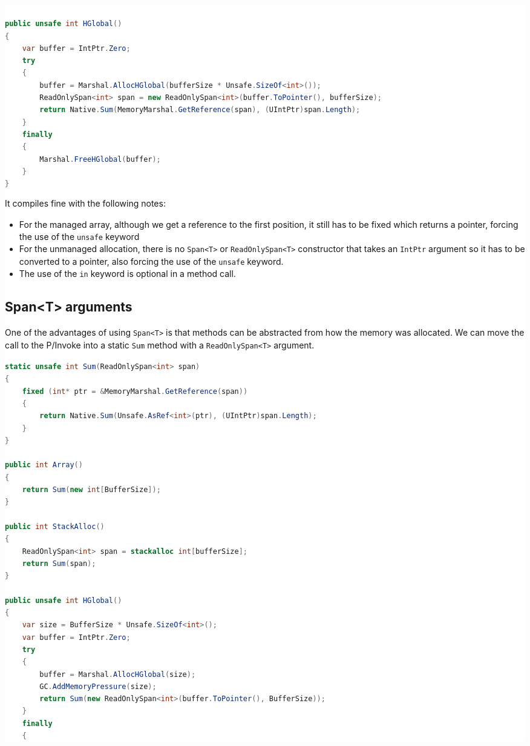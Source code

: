 ```csharp

public unsafe int HGlobal()
{
    var buffer = IntPtr.Zero;
    try
    {
        buffer = Marshal.AllocHGlobal(bufferSize * Unsafe.SizeOf<int>());
        ReadOnlySpan<int> span = new ReadOnlySpan<int>(buffer.ToPointer(), bufferSize);
        return Native.Sum(MemoryMarshal.GetReference(span), (UIntPtr)span.Length);
    }
    finally
    {
        Marshal.FreeHGlobal(buffer);
    }
}
```

It compiles fine with the following notes:

- For the managed array, although we get a reference to the first position, it still has to be fixed which returns a pointer, forcing the use of the `unsafe` keyword
- For the unmanaged allocation, there is no `Span<T>` or `ReadOnlySpan<T>` constructor that takes an `IntPtr` argument so it has to be converted to a pointer, also forcing the use of the `unsafe` keyword.
- The use of the `in` keyword is optional in a method call.

## Span&lt;T&gt; arguments

One of the advantages of using `Span<T>` is that methods can be abstracted from how the memory was allocated. We can move the call to the P/Invoke into a static `Sum` method with a `ReadOnlySpan<T>` argument.

```csharp
static unsafe int Sum(ReadOnlySpan<int> span)
{
    fixed (int* ptr = &MemoryMarshal.GetReference(span))
    {
        return Native.Sum(Unsafe.AsRef<int>(ptr), (UIntPtr)span.Length);
    }
}

public int Array()
{
    return Sum(new int[BufferSize]);
}

public int StackAlloc()
{
    ReadOnlySpan<int> span = stackalloc int[bufferSize];
    return Sum(span);
}

public unsafe int HGlobal()
{
    var size = BufferSize * Unsafe.SizeOf<int>();
    var buffer = IntPtr.Zero;
    try
    {
        buffer = Marshal.AllocHGlobal(size);
        GC.AddMemoryPressure(size);
        return Sum(new ReadOnlySpan<int>(buffer.ToPointer(), BufferSize));
    }
    finally
    {
```